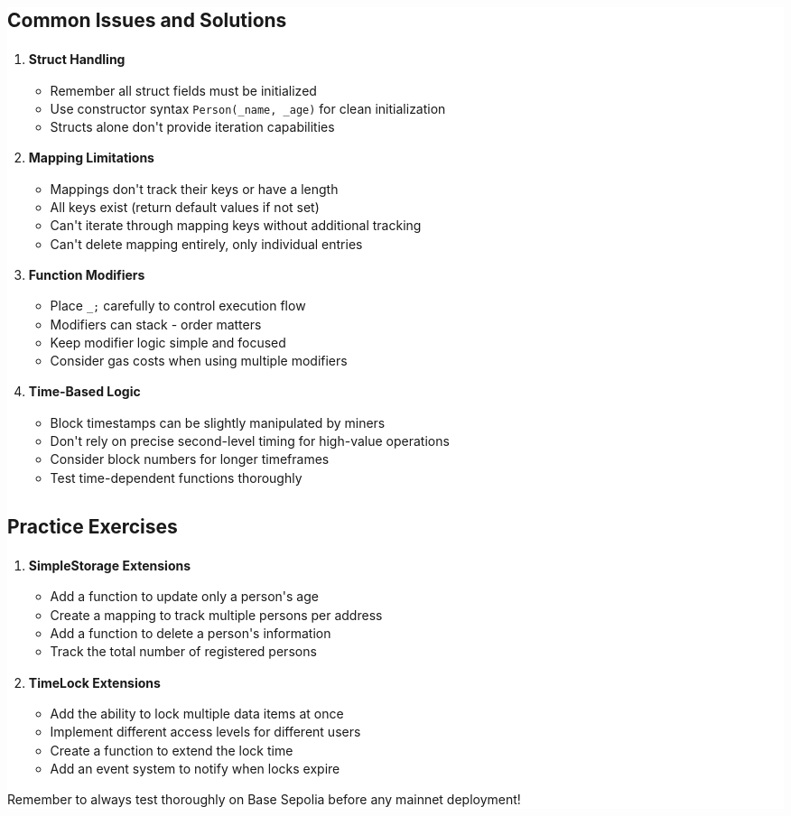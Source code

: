 ## Common Issues and Solutions

1. **Struct Handling**
   - Remember all struct fields must be initialized
   - Use constructor syntax `Person(_name, _age)` for clean initialization
   - Structs alone don't provide iteration capabilities

2. **Mapping Limitations**
   - Mappings don't track their keys or have a length
   - All keys exist (return default values if not set)
   - Can't iterate through mapping keys without additional tracking
   - Can't delete mapping entirely, only individual entries

3. **Function Modifiers**
   - Place `_;` carefully to control execution flow
   - Modifiers can stack - order matters
   - Keep modifier logic simple and focused
   - Consider gas costs when using multiple modifiers

4. **Time-Based Logic**
   - Block timestamps can be slightly manipulated by miners
   - Don't rely on precise second-level timing for high-value operations
   - Consider block numbers for longer timeframes
   - Test time-dependent functions thoroughly

## Practice Exercises

1. **SimpleStorage Extensions**
   - Add a function to update only a person's age
   - Create a mapping to track multiple persons per address
   - Add a function to delete a person's information
   - Track the total number of registered persons

2. **TimeLock Extensions**
   - Add the ability to lock multiple data items at once
   - Implement different access levels for different users
   - Create a function to extend the lock time
   - Add an event system to notify when locks expire

Remember to always test thoroughly on Base Sepolia before any mainnet deployment!